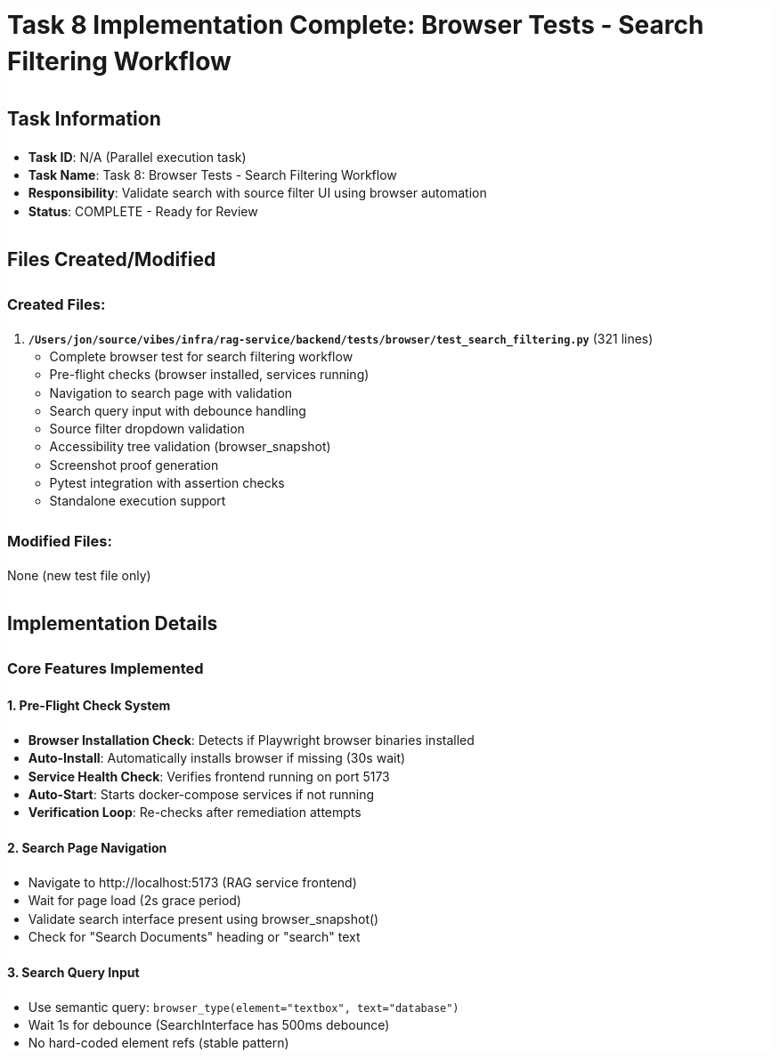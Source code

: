 # Task 8 Implementation Complete: Browser Tests - Search Filtering Workflow

## Task Information
- **Task ID**: N/A (Parallel execution task)
- **Task Name**: Task 8: Browser Tests - Search Filtering Workflow
- **Responsibility**: Validate search with source filter UI using browser automation
- **Status**: COMPLETE - Ready for Review

## Files Created/Modified

### Created Files:
1. **`/Users/jon/source/vibes/infra/rag-service/backend/tests/browser/test_search_filtering.py`** (321 lines)
   - Complete browser test for search filtering workflow
   - Pre-flight checks (browser installed, services running)
   - Navigation to search page with validation
   - Search query input with debounce handling
   - Source filter dropdown validation
   - Accessibility tree validation (browser_snapshot)
   - Screenshot proof generation
   - Pytest integration with assertion checks
   - Standalone execution support

### Modified Files:
None (new test file only)

## Implementation Details

### Core Features Implemented

#### 1. Pre-Flight Check System
- **Browser Installation Check**: Detects if Playwright browser binaries installed
- **Auto-Install**: Automatically installs browser if missing (30s wait)
- **Service Health Check**: Verifies frontend running on port 5173
- **Auto-Start**: Starts docker-compose services if not running
- **Verification Loop**: Re-checks after remediation attempts

#### 2. Search Page Navigation
- Navigate to http://localhost:5173 (RAG service frontend)
- Wait for page load (2s grace period)
- Validate search interface present using browser_snapshot()
- Check for "Search Documents" heading or "search" text

#### 3. Search Query Input
- Use semantic query: `browser_type(element="textbox", text="database")`
- Wait 1s for debounce (SearchInterface has 500ms debounce)
- No hard-coded element refs (stable pattern)
